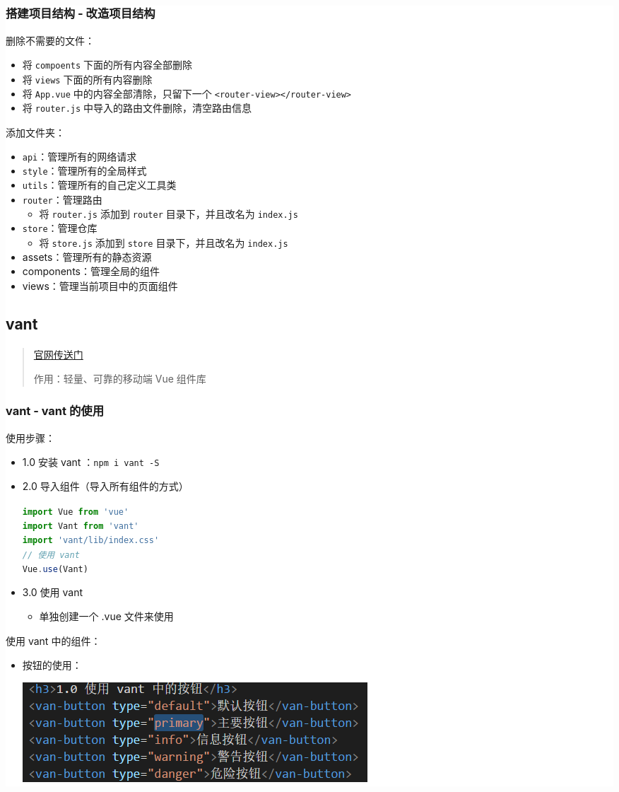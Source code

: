 ### 搭建项目结构 - 改造项目结构

删除不需要的文件：

+ 将 `compoents` 下面的所有内容全部删除
+ 将 `views` 下面的所有内容删除
+ 将 `App.vue` 中的内容全部清除，只留下一个 `<router-view></router-view>`
+ 将 `router.js` 中导入的路由文件删除，清空路由信息

添加文件夹：

+ `api`：管理所有的网络请求
+ `style`：管理所有的全局样式
+ `utils`：管理所有的自己定义工具类
+ `router`：管理路由
  + 将 `router.js` 添加到 `router` 目录下，并且改名为 `index.js`
+ `store`：管理仓库
  + 将 `store.js` 添加到 `store` 目录下，并且改名为 `index.js`
+ assets：管理所有的静态资源
+ components：管理全局的组件
+ views：管理当前项目中的页面组件

## vant

> [官网传送门](https://youzan.github.io/vant/#/zh-CN/)
>
> 作用：轻量、可靠的移动端 Vue 组件库 

### vant - vant 的使用 

使用步骤：

+ 1.0 安装 vant ：`npm i vant -S `

+ 2.0 导入组件（导入所有组件的方式）

  ```js
  import Vue from 'vue'
  import Vant from 'vant'
  import 'vant/lib/index.css'
  // 使用 vant
  Vue.use(Vant)
  ```

+ 3.0 使用 vant

  + 单独创建一个 .vue 文件来使用

使用 vant 中的组件：

+ 按钮的使用：

  ![1585816446710](img\1585816446710.png)
